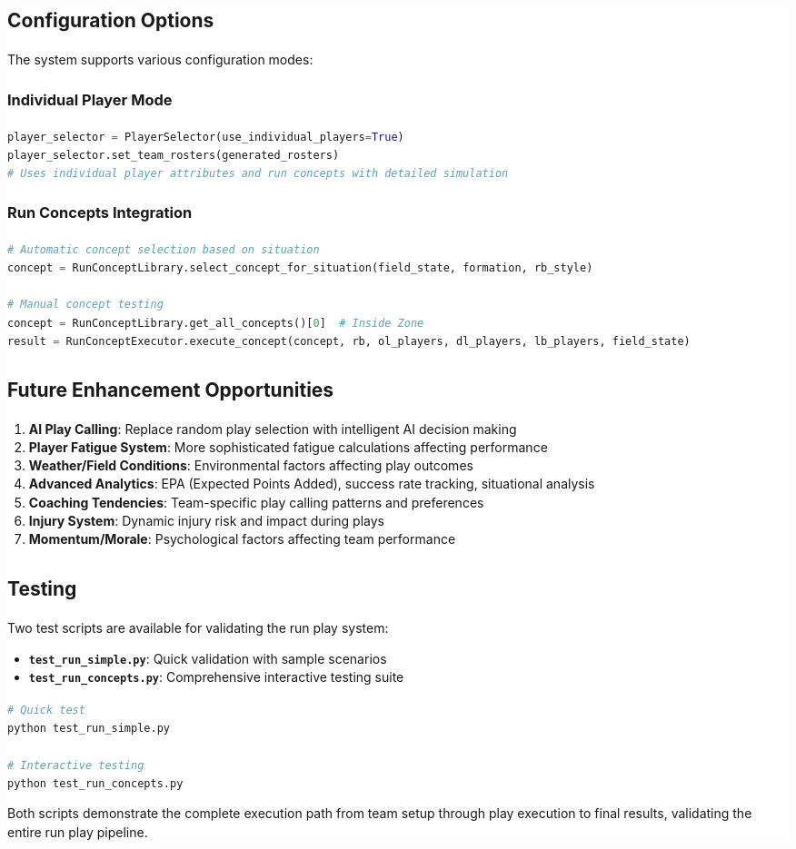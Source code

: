 ## Configuration Options

The system supports various configuration modes:

### Individual Player Mode  
```python
player_selector = PlayerSelector(use_individual_players=True)
player_selector.set_team_rosters(generated_rosters)
# Uses individual player attributes and run concepts with detailed simulation
```

### Run Concepts Integration
```python
# Automatic concept selection based on situation
concept = RunConceptLibrary.select_concept_for_situation(field_state, formation, rb_style)

# Manual concept testing
concept = RunConceptLibrary.get_all_concepts()[0]  # Inside Zone
result = RunConceptExecutor.execute_concept(concept, rb, ol_players, dl_players, lb_players, field_state)
```

## Future Enhancement Opportunities

1. **AI Play Calling**: Replace random play selection with intelligent AI decision making
2. **Player Fatigue System**: More sophisticated fatigue calculations affecting performance  
3. **Weather/Field Conditions**: Environmental factors affecting play outcomes
4. **Advanced Analytics**: EPA (Expected Points Added), success rate tracking, situational analysis
5. **Coaching Tendencies**: Team-specific play calling patterns and preferences
6. **Injury System**: Dynamic injury risk and impact during plays
7. **Momentum/Morale**: Psychological factors affecting team performance

## Testing

Two test scripts are available for validating the run play system:

- **`test_run_simple.py`**: Quick validation with sample scenarios
- **`test_run_concepts.py`**: Comprehensive interactive testing suite

```bash
# Quick test
python test_run_simple.py

# Interactive testing  
python test_run_concepts.py
```

Both scripts demonstrate the complete execution path from team setup through play execution to final results, validating the entire run play pipeline.